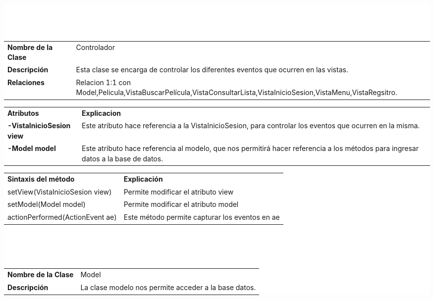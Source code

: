   <br>
  <br>
  <br>
   <table style="width:100%">
  <tr>
    <td><b>Nombre de la Clase</b></td>
    <td>Controlador</td>
  </tr>
  <tr>
    <td><b>Descripción</b></td>
    <td>Esta clase se encarga de controlar los diferentes eventos que ocurren en 
  las vistas.</td>
  </tr>
  <tr>
    <td><b>Relaciones</b></td>
    <td>Relacion 1:1 con Model,Pelicula,VistaBuscarPelícula,VistaConsultarLista,VistaInicioSesion,VistaMenu,VistaRegsitro.</td> 
  </tr>
  </table>
  <table style="width:100%">
  <tr>
    <td><b>Atributos</b></td>
    <td><b>Explicacion</b></td>
  </tr>
  <tr>
    <td><b>-VistaInicioSesion view</b></td>
    <td>Este atributo hace referencia a la VistaInicioSesion, para controlar los eventos que ocurren en la misma.</td>
  </tr>
  <tr>
    <td><b>-Model model</b></td>
    <td>Este atributo hace referencia al modelo, que nos permitirá hacer referencia a los métodos para ingresar datos a la base de datos.</td> 
  </tr>
  </table>
    <table style="width:100%">
  <tr>
  <td><b>Sintaxis del método</b></td>
  <td><b>Explicación</b></td>
  </tr>
  <tr>
  <td>setView(VistaInicioSesion view)</td>
  <td>Permite modificar el atributo view</td>
  </tr>
  <tr>
    <td>setModel(Model model)</td>
    <td>Permite modificar el atributo model</td>
  </tr>
  <tr>
    <td>actionPerformed(ActionEvent ae)</td>
    <td>Este método permite capturar los eventos en ae</td>
  </tr>
  </table>
  <br>
  <br>
  <br>
   <table style="width:100%">
  <tr>
    <td><b>Nombre de la Clase</b></td>
    <td>Model</td>
  </tr>
  <tr>
    <td><b>Descripción</b></td>
    <td>La clase modelo nos permite acceder a la base datos.</td>